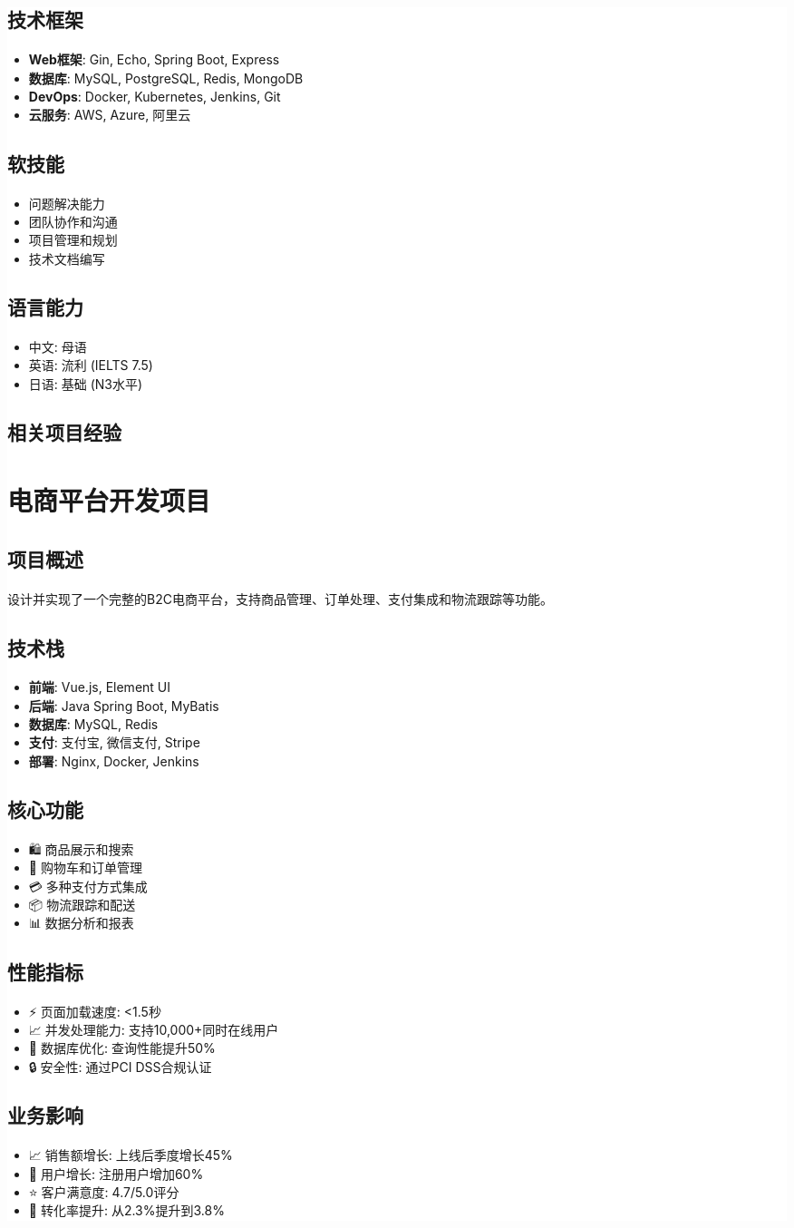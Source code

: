 ## 技术框架
- **Web框架**: Gin, Echo, Spring Boot, Express
- **数据库**: MySQL, PostgreSQL, Redis, MongoDB
- **DevOps**: Docker, Kubernetes, Jenkins, Git
- **云服务**: AWS, Azure, 阿里云

## 软技能
- 问题解决能力
- 团队协作和沟通
- 项目管理和规划
- 技术文档编写

## 语言能力
- 中文: 母语
- 英语: 流利 (IELTS 7.5)
- 日语: 基础 (N3水平)

## 相关项目经验
# 电商平台开发项目

## 项目概述
设计并实现了一个完整的B2C电商平台，支持商品管理、订单处理、支付集成和物流跟踪等功能。

## 技术栈
- **前端**: Vue.js, Element UI
- **后端**: Java Spring Boot, MyBatis
- **数据库**: MySQL, Redis
- **支付**: 支付宝, 微信支付, Stripe
- **部署**: Nginx, Docker, Jenkins

## 核心功能
- 🛍️ 商品展示和搜索
- 🛒 购物车和订单管理
- 💳 多种支付方式集成
- 📦 物流跟踪和配送
- 📊 数据分析和报表

## 性能指标
- ⚡ 页面加载速度: <1.5秒
- 📈 并发处理能力: 支持10,000+同时在线用户
- 💾 数据库优化: 查询性能提升50%
- 🔒 安全性: 通过PCI DSS合规认证

## 业务影响
- 📈 销售额增长: 上线后季度增长45%
- 👥 用户增长: 注册用户增加60%
- ⭐ 客户满意度: 4.7/5.0评分
- 🔄 转化率提升: 从2.3%提升到3.8%
